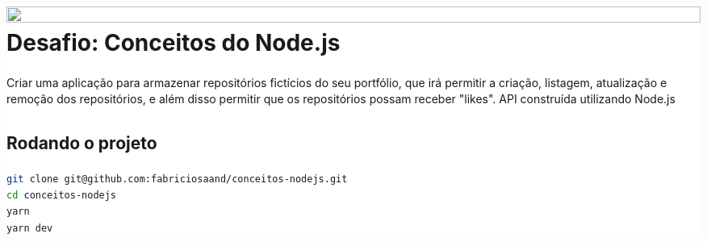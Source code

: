 <p align="center">
<img align="left" width="100%" height="100%" src="https://camo.githubusercontent.com/d25397e9df01fe7882dcc1cbc96bdf052ffd7d0c/68747470733a2f2f73746f726167652e676f6f676c65617069732e636f6d2f676f6c64656e2d77696e642f626f6f7463616d702d676f737461636b2f6865616465722d6465736166696f732e706e67">
</p>

# Desafio: Conceitos do Node.js
Criar uma aplicação para armazenar repositórios fictícios do seu portfólio, que irá permitir a criação, listagem, atualização e remoção dos repositórios, e além disso permitir que os repositórios possam receber "likes". 
API construída utilizando Node.js

## Rodando o projeto

```sh
git clone git@github.com:fabriciosaand/conceitos-nodejs.git
cd conceitos-nodejs
yarn
yarn dev 
```
